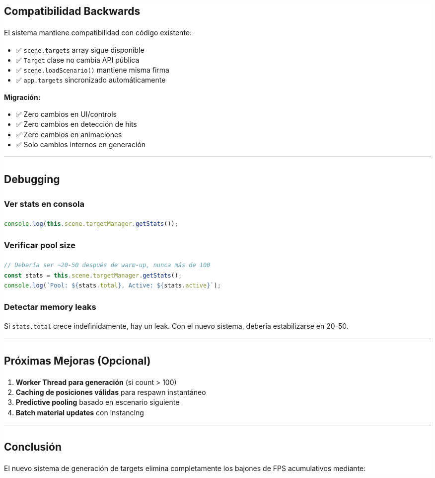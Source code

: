 
## Compatibilidad Backwards

El sistema mantiene compatibilidad con código existente:

- ✅ `scene.targets` array sigue disponible
- ✅ `Target` clase no cambia API pública
- ✅ `scene.loadScenario()` mantiene misma firma
- ✅ `app.targets` sincronizado automáticamente

**Migración:**
- ✅ Zero cambios en UI/controls
- ✅ Zero cambios en detección de hits
- ✅ Zero cambios en animaciones
- ✅ Solo cambios internos en generación

---

## Debugging

### **Ver stats en consola**
```typescript
console.log(this.scene.targetManager.getStats());
```

### **Verificar pool size**
```typescript
// Debería ser ~20-50 después de warm-up, nunca más de 100
const stats = this.scene.targetManager.getStats();
console.log(`Pool: ${stats.total}, Active: ${stats.active}`);
```

### **Detectar memory leaks**
Si `stats.total` crece indefinidamente, hay un leak.
Con el nuevo sistema, debería estabilizarse en 20-50.

---

## Próximas Mejoras (Opcional)

1. **Worker Thread para generación** (si count > 100)
2. **Caching de posiciones válidas** para respawn instantáneo
3. **Predictive pooling** basado en escenario siguiente
4. **Batch material updates** con instancing

---

## Conclusión

El nuevo sistema de generación de targets elimina completamente los bajones de FPS acumulativos mediante:
